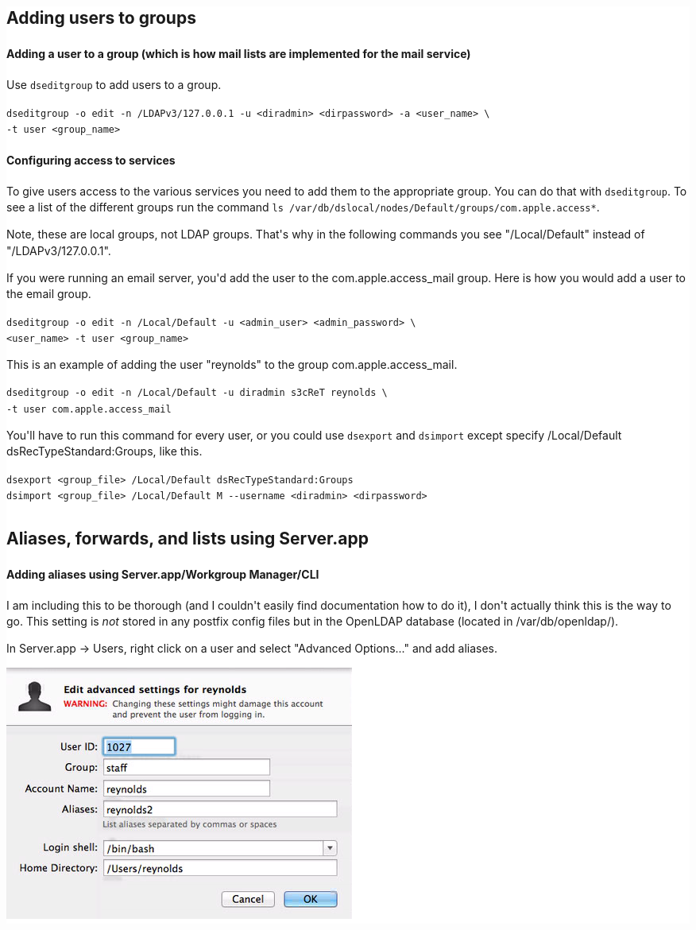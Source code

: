 Adding users to groups
-----

#### Adding a user to a group (which is how mail lists are implemented for the mail service)

Use `dseditgroup` to add users to a group.

    dseditgroup -o edit -n /LDAPv3/127.0.0.1 -u <diradmin> <dirpassword> -a <user_name> \
    -t user <group_name>

#### Configuring access to services

To give users access to the various services you need to add them to the appropriate group.  You can do that with `dseditgroup`.  To see a list of the different groups run the command `ls /var/db/dslocal/nodes/Default/groups/com.apple.access*`.

Note, these are local groups, not LDAP groups.  That's why in the following commands you see "/Local/Default" instead of "/LDAPv3/127.0.0.1".

If you were running an email server, you'd add the user to the com.apple.access_mail group.  Here is how you would add a user to the email group.

    dseditgroup -o edit -n /Local/Default -u <admin_user> <admin_password> \
    <user_name> -t user <group_name>

This is an example of adding the user "reynolds" to the group com.apple.access_mail.

    dseditgroup -o edit -n /Local/Default -u diradmin s3cReT reynolds \
    -t user com.apple.access_mail

You'll have to run this command for every user, or you could use `dsexport` and `dsimport` except specify /Local/Default dsRecTypeStandard:Groups, like this.

    dsexport <group_file> /Local/Default dsRecTypeStandard:Groups
    dsimport <group_file> /Local/Default M --username <diradmin> <dirpassword>

Aliases, forwards, and lists using Server.app
-----

#### Adding aliases using Server.app/Workgroup Manager/CLI

I am including this to be thorough (and I couldn't easily find documentation how to do it), I don't actually think this is the way to go.  This setting is _not_ stored in any postfix config files but in the OpenLDAP database (located in /var/db/openldap/).

In Server.app -> Users, right click on a user and select "Advanced Options..." and add aliases.

<img class="full" src="../blog/20140716_2_osxserver_managing_user_accounts/add_alias_server_app.png" />

